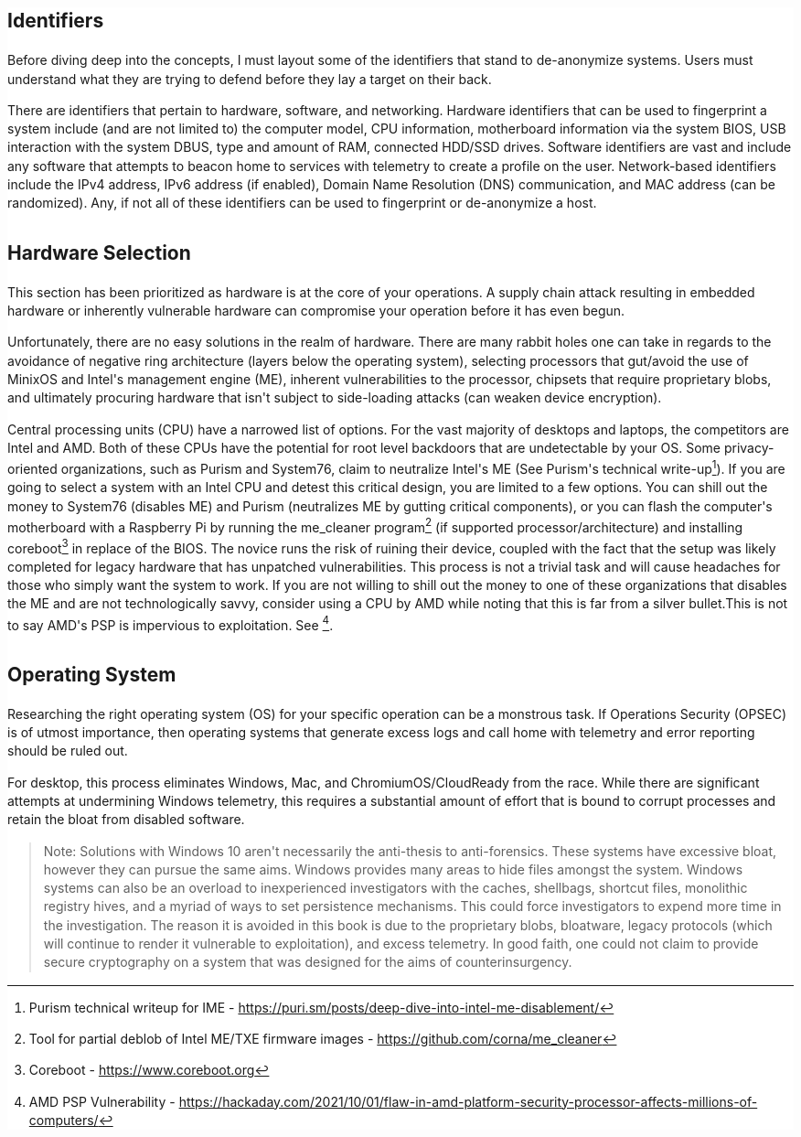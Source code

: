 ## Identifiers
Before diving deep into the concepts, I must layout some of the identifiers that stand to de-anonymize systems. Users must understand what they are trying to defend before they lay a target on their back.

There are identifiers that pertain to hardware, software, and networking. Hardware identifiers that can be used to fingerprint a system include (and are not limited to) the computer model, CPU information, motherboard information via the system BIOS, USB interaction with the system DBUS, type and amount of RAM, connected HDD/SSD drives. Software identifiers are vast and include any software that attempts to beacon home to services with telemetry to create a profile on the user. Network-based identifiers include the IPv4 address, IPv6 address (if enabled), Domain Name Resolution (DNS) communication, and MAC address (can be randomized). Any, if not all of these identifiers can be used to fingerprint or de-anonymize a host.

## Hardware Selection
This section has been prioritized as hardware is at the core of your operations. A supply chain attack resulting in embedded hardware or inherently vulnerable hardware can compromise your operation before it has even begun.

Unfortunately, there are no easy solutions in the realm of hardware. There are many rabbit holes one can take in regards to the avoidance of negative ring architecture (layers below the operating system), selecting processors that gut/avoid the use of MinixOS and Intel's management engine (ME), inherent vulnerabilities to the processor, chipsets that require proprietary blobs, and ultimately procuring hardware that isn't subject to side-loading attacks (can weaken device encryption).

Central processing units (CPU) have a narrowed list of options. For the vast majority of desktops and laptops, the competitors are Intel and AMD. Both of these CPUs have the potential for root level backdoors that are undetectable by your OS. Some privacy-oriented organizations, such as Purism and System76, claim to neutralize Intel's ME (See Purism's technical write-up[^4]). If you are going to select a system with an Intel CPU and detest this critical design, you are limited to a few options. You can shill out the money to System76 (disables ME) and Purism (neutralizes ME by gutting critical components), or you can flash the computer's motherboard with a Raspberry Pi by running the me_cleaner program[^5] (if supported processor/architecture) and installing coreboot[^6] in replace of the BIOS. The novice runs the risk of ruining their device, coupled with the fact that the setup was likely completed for legacy hardware that has unpatched vulnerabilities. This process is not a trivial task and will cause headaches for those who simply want the system to work. If you are not willing to shill out the money to one of these organizations that disables the ME and are not technologically savvy, consider using a CPU by AMD while noting that this is far from a silver bullet.This is not to say AMD's PSP is impervious to exploitation. See [^7].

## Operating System
Researching the right operating system (OS) for your specific operation can be a monstrous task. If Operations Security (OPSEC) is of utmost importance, then operating systems that generate excess logs and call home with telemetry and error reporting should be ruled out.

For desktop, this process eliminates Windows, Mac, and ChromiumOS/CloudReady from the race. While there are significant attempts at undermining Windows telemetry, this requires a substantial amount of effort that is bound to corrupt processes and retain the bloat from disabled software.

>Note: Solutions with Windows 10 aren't necessarily the anti-thesis to anti-forensics. These systems have excessive bloat, however they can pursue the same aims. Windows provides many areas to hide files amongst the system. Windows systems can also be an overload to inexperienced investigators with the caches, shellbags, shortcut files, monolithic registry hives, and a myriad of ways to set persistence mechanisms. This could force investigators to expend more time in the investigation. The reason it is avoided in this book is due to the proprietary blobs, bloatware, legacy protocols (which will continue to render it vulnerable to exploitation), and excess telemetry. In good faith, one could not claim to provide secure cryptography on a system that was designed for the aims of counterinsurgency.


[^1]: The Palantir apology - https://www.forbes.com/sites/andygreenberg/2011/02/11/palantir-apologizes-for-wikileaks-attack-proposal-cuts-ties-with-hbgary/
[^2]: Social Media Ban - https://www.newsweek.com/trump-has-now-been-suspended-four-six-most-popular-social-media-platforms-1559830
[^3]: NSO targets journalists - https://threatpost.com/apple-emergency-fix-nso-zero-click-zero-day/169416/
[^4]: Purism technical writeup for IME - https://puri.sm/posts/deep-dive-into-intel-me-disablement/
[^5]: Tool for partial deblob of Intel ME/TXE firmware images - https://github.com/corna/me_cleaner
[^6]: Coreboot - https://www.coreboot.org
[^7]: AMD PSP Vulnerability - https://hackaday.com/2021/10/01/flaw-in-amd-platform-security-processor-affects-millions-of-computers/
[^8]: Site detailing reasons against SystemD usage - https://nosystemd.org/
[^9]: Artix Linux - https://artixlinux.org
[^10]: Void Linux - https://voidlinux.org
[^11]: Alpine Linux - https://alpinelinux.org/
[^12]: Smartphone Data Collection - https://www.statista.com/chart/15207/smartphone-data-collection-by-google-and-apple/
[^13]: GrapheneOS - https://grapheneos.org
[^14]: Pine64 Pinephone - https://www.pine64.org/pinephone/
[^15]: Purism Librem 5 - https://puri.sm/products/librem-5/
[^16]: Cover your track on UNIX systems - https://github.com/sundowndev/covermyass
[^17]: Bleachbit software - https://www.bleachbit.org/
[^18]: Sysinternals - https://docs.microsoft.com/en-us/sysinternals/
[^19]: OSI Model - https://en.wikipedia.org/wiki/OSI_model
[^20]: ProtonVPN threat model - https://proton.me/blog/threat-model/
[^21]: Whonix VPN leakage - https://www.whonix.org/wiki/Tunnels/Connecting_to_Tor_before_a_VPN
[^22]: Tails VPN article - https://gitlab.tails.boum.org/tails/blueprints/-/wikis/vpn_support
[^23]: I2P - https://geti2p.net/en/
[^24]: URLScan of anom[.]io - https://urlscan.io/result/f7b4c5ae-3864-4b3f-be0e-ad10e39276bc/#summary
[^25]: Orbot - https://guardianproject.info/apps/org.torproject.android/
[^26]: Whonix leak protection - https://www.whonix.org/wiki/Protocol-Leak-Protection_and_Fingerprinting-Protection
[^27]: Ungoogled Chromium binaries - https://ungoogled-software.github.io/ungoogled-chromium-binaries/
[^28]: Bromite Browser - https://www.bromite.org
[^29]: Brave Browser - https://brave.com
[^30]: The Hitchhikers Guide to Online Anonymity (Browser Hardening) - https://anonymousplanet-ng.org/guide.html#appendix-v1-hardening-your-browsers
[^31]: DuckDuckGo - https://duckduckgo.com
[^32]: Searx instances - https://searx.space/
[^33]: TAILS - https://tails.boum.org
[^34]: Drive Destruction - https://anonymousplanet-ng.org/guide.html#how-to-securely-wipe-your-whole-laptopdrives-if-you-want-to-erase-everything
[^35]: Singh, S. (2000). The Code Book: The Secret History of Codes and Code-Breaking - https://3lib.net/dl/1314297/2c09dd
[^36]: Linux Entropy - https://madaidans-insecurities.github.io/guides/linux-hardening.html#entropy
[^37]: GNU Privacy Assistant - https://gnupg.org/related_software/gpa/
[^38]: Minisign - https://github.com/jedisct1/minisign/
[^39]: Veracrypt - https://www.veracrypt.fr/code/VeraCrypt/
[^40]: KeepassXC - https://keepassxc.org
[^41]: USB dead man's switch - https://tech.michaelaltfield.net/2020/01/02/buskill-laptop-kill-cord-dead-man-switch/
[^42]: USBKill - https://github.com/hephaest0s/usbkill/blob/master/usbkill/usbkill.py
[^43]: Silk Guardian - https://github.com/NateBrune/silk-guardian
[^44]: Centry Panic Button - https://github.com/AnonymousPlanet/Centry
[^45]: USBCTL - https://github.com/anthraxx/usbctl
[^46]: Elcomsoft Forensics - https://blog.elcomsoft.com/2020/03/breaking-veracrypt-containers/
[^47]: Jumping Airgaps - https://arxiv.org/pdf/2012.06884.pdf
[^48]: Geofence Requests - https://assets.documentcloud.org/documents/6747427/2.pdf
[^49]: Jung, C. G. (1955). Modern Man in Search of a Soul - https://p302.zlibcdn.com/dtoken/aeb0b1ef15cc3ecac1f6febcf966248a
[^50]: Kinsing Crypto-Miner - https://blog.aquasec.com/threat-alert-kinsing-malware-container-vulnerability
[^51]: CipherTrace - https://ciphertrace.com/ciphertrace-announces-worlds-first-monero-tracing-capabilities/
[^52]: ZkSnarks - https://z.cash/technology/zksnarks
[^53]: Monero Whitepaper - https://www.getmonero.org/resources/research-lab/pubs/whitepaper_annotated.pdf
[^54]: Pirate Chain Whitepaper - https://pirate.black/files/whitepaper/The_Pirate_Code_V2.0.pdf
[^55]: CIS - https://www.cisecurity.org
[^56]: DISA STIGs - https://public.cyber.mil/stigs
[^57]: KSPP - https://kernsec.org/wiki/index.php/Kernel_Self_Protection_Project/Recommended_Settings
[^58]: Whonix Host - https://www.whonix.org/wiki/Whonix-Host
[^59]: PlagueOS- https://0xacab.org/whichdoc/plagueos
[^60]: BubbleWrap Sandbox - https://github.com/containers/bubblewrap
[^61]: SalamanderSecurity's PARSEC repository - https://codeberg.org/SalamanderSecurity/PARSEC
[^62]: Linux Hardening -  https://madaidans-insecurities.github.io/guides/linux-hardening.html
[^63]: FOIA request for Palantir operations - https://www.documentcloud.org/search/projectid:51061-Palantir-September-2020
[^64]: HiddenVM - https://github.com/aforensics/HiddenVM
[^65]: KVM - https://www.linux-kvm.org/
[^66]: Oracle VirtualBox -  https://virtualbox.org
[^67]: Briar P2P Messenger - https://briarproject.org